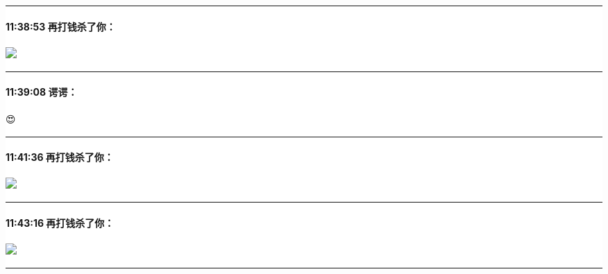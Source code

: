 *****

#### 11:38:53  再打钱杀了你：

![](http://gchat.qpic.cn/gchatpic_new/2625239949/566651707-2650232241-0B51AB25839EDE554912CC1525B57E49/0?term=2")

*****

#### 11:39:08  谔谔：

😍

*****

#### 11:41:36  再打钱杀了你：

![](http://gchat.qpic.cn/gchatpic_new/2625239949/566651707-3030138223-D7FFA3E7711B1FA00D8974F0B87E0877/0?term=2")

*****

#### 11:43:16  再打钱杀了你：

![](http://gchat.qpic.cn/gchatpic_new/2625239949/566651707-2671762357-F67940835CC76C65F238A04EC5C6B298/0?term=2")

*****


